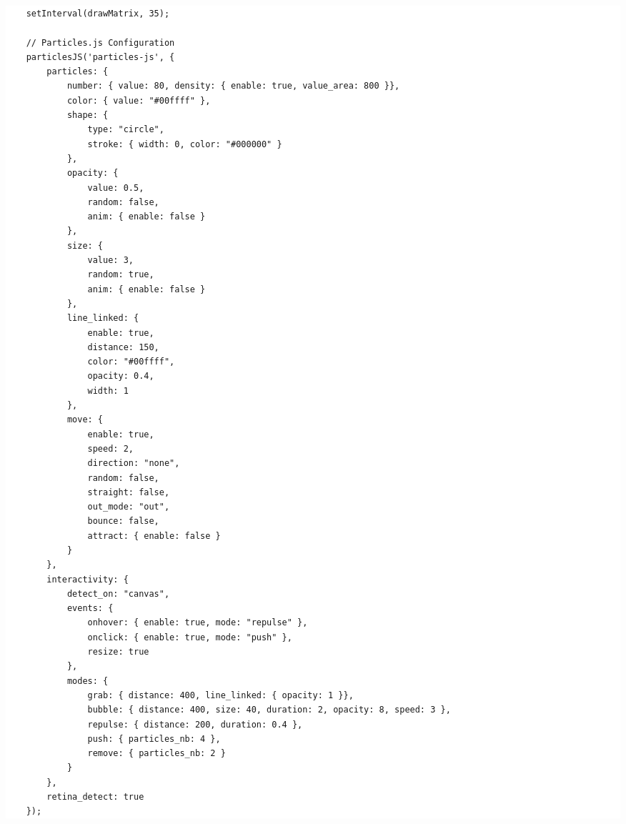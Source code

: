         setInterval(drawMatrix, 35);

        // Particles.js Configuration
        particlesJS('particles-js', {
            particles: {
                number: { value: 80, density: { enable: true, value_area: 800 }},
                color: { value: "#00ffff" },
                shape: {
                    type: "circle",
                    stroke: { width: 0, color: "#000000" }
                },
                opacity: {
                    value: 0.5,
                    random: false,
                    anim: { enable: false }
                },
                size: {
                    value: 3,
                    random: true,
                    anim: { enable: false }
                },
                line_linked: {
                    enable: true,
                    distance: 150,
                    color: "#00ffff",
                    opacity: 0.4,
                    width: 1
                },
                move: {
                    enable: true,
                    speed: 2,
                    direction: "none",
                    random: false,
                    straight: false,
                    out_mode: "out",
                    bounce: false,
                    attract: { enable: false }
                }
            },
            interactivity: {
                detect_on: "canvas",
                events: {
                    onhover: { enable: true, mode: "repulse" },
                    onclick: { enable: true, mode: "push" },
                    resize: true
                },
                modes: {
                    grab: { distance: 400, line_linked: { opacity: 1 }},
                    bubble: { distance: 400, size: 40, duration: 2, opacity: 8, speed: 3 },
                    repulse: { distance: 200, duration: 0.4 },
                    push: { particles_nb: 4 },
                    remove: { particles_nb: 2 }
                }
            },
            retina_detect: true
        });
